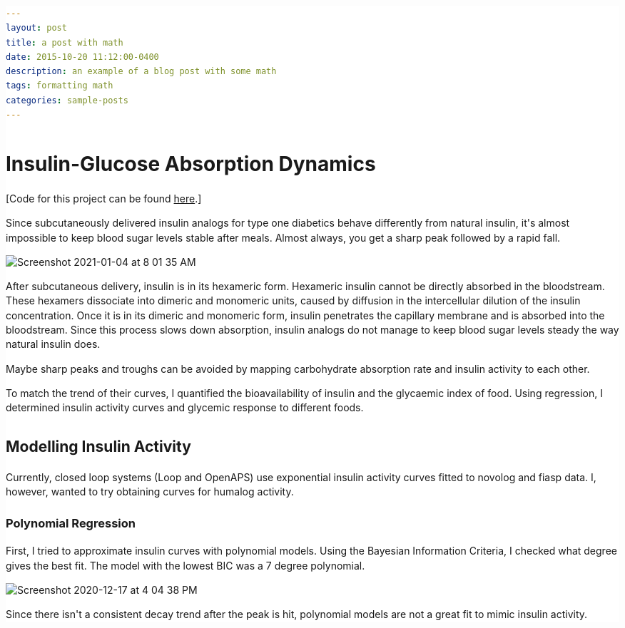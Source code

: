 ```yaml
---
layout: post
title: a post with math
date: 2015-10-20 11:12:00-0400
description: an example of a blog post with some math
tags: formatting math
categories: sample-posts
---
```

#  Insulin-Glucose Absorption Dynamics
[Code for this project can be found [here](https://github.com/esha1701/insulin-gi-dynamics).]


Since subcutaneously delivered insulin analogs for type one diabetics behave differently from natural insulin, it's almost impossible to keep blood sugar levels stable after meals. Almost always, you get a sharp peak followed by a rapid fall.

<img width="350" alt="Screenshot 2021-01-04 at 8 01 35 AM" src="https://user-images.githubusercontent.com/46085409/103496681-225b3c00-4e65-11eb-8f9e-5e206124aeb4.png">

After subcutaneous delivery, insulin is in its hexameric form. Hexameric insulin cannot be directly absorbed in the bloodstream. These hexamers dissociate into dimeric and monomeric units, caused by diffusion in the intercellular dilution of the insulin concentration. Once it is in its dimeric and monomeric form, insulin penetrates the capillary membrane and is absorbed into the bloodstream. Since this process slows down absorption, insulin analogs do not manage to keep blood sugar levels steady the way natural insulin does.


Maybe sharp peaks and troughs can be avoided by mapping carbohydrate absorption rate and insulin activity to each other.


To match the trend of their curves, I quantified the bioavailability of insulin and the glycaemic index of food. Using regression, I determined insulin activity curves and glycemic response to different foods. 

## Modelling Insulin Activity

Currently, closed loop systems (Loop and OpenAPS) use exponential insulin activity curves fitted to novolog and fiasp data. I, however, wanted to try obtaining curves for humalog activity. 


### Polynomial Regression

First, I tried to approximate insulin curves with polynomial models. Using the Bayesian Information Criteria, I checked what degree gives the best fit. The model with the lowest BIC was a 7 degree polynomial. 




<img width="511" alt="Screenshot 2020-12-17 at 4 04 38 PM" src="https://user-images.githubusercontent.com/46085409/102476940-bbc2d980-4081-11eb-8b9a-dfcfda51fff3.png">

Since there isn't a consistent decay trend after the peak is hit, polynomial models are not a great fit to mimic insulin activity.
